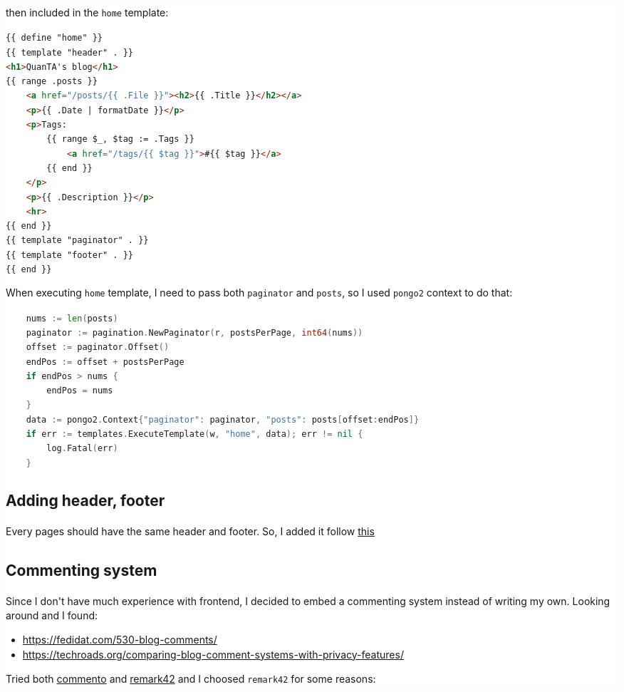 then included in the `home` template:

```html
{{ define "home" }}
{{ template "header" . }}
<h1>QuanTA's blog</h1>
{{ range .posts }}
    <a href="/posts/{{ .File }}"><h2>{{ .Title }}</h2></a>
    <p>{{ .Date | formatDate }}</p>
    <p>Tags:
        {{ range $_, $tag := .Tags }}
            <a href="/tags/{{ $tag }}">#{{ $tag }}</a>
        {{ end }}
    </p>
    <p>{{ .Description }}</p>
    <hr>
{{ end }}
{{ template "paginator" . }}
{{ template "footer" . }}
{{ end }}
```

When executing `home` template, I need to pass both `paginator` and `posts`, so I used `pongo2` context to do that:

```go
	nums := len(posts)
	paginator := pagination.NewPaginator(r, postsPerPage, int64(nums))
	offset := paginator.Offset()
	endPos := offset + postsPerPage
	if endPos > nums {
		endPos = nums
	}
	data := pongo2.Context{"paginator": paginator, "posts": posts[offset:endPos]}
	if err := templates.ExecuteTemplate(w, "home", data); err != nil {
		log.Fatal(err)
    }
```

## Adding header, footer

Every pages should have the same header and footer. So, I added it follow [this](http://sanatgersappa.blogspot.com/2013/11/creating-master-page-for-your-go-web-app.html)

## Commenting system

Since I don't have much experience with frontend, I decided to embed a commenting system instead of writing my own.
Looking around and I found:

- https://fedidat.com/530-blog-comments/
- https://techroads.org/comparing-blog-comment-systems-with-privacy-features/

Tried both [commento](https://commento.io) and [remark42](https://remark42.com) and I choosed `remark42` for some reasons:
